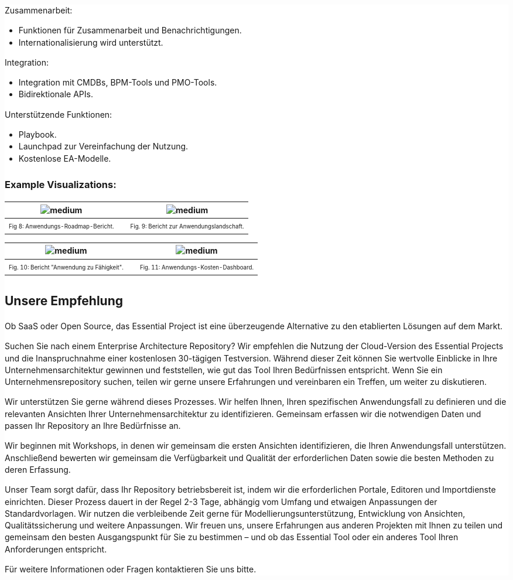 Zusammenarbeit:

- Funktionen für Zusammenarbeit und Benachrichtigungen.
- Internationalisierung wird unterstützt.

Integration:

- Integration mit CMDBs, BPM-Tools und PMO-Tools.
- Bidirektionale APIs.

Unterstützende Funktionen:

- Playbook.
- Launchpad zur Vereinfachung der Nutzung.
- Kostenlose EA-Modelle.

### Example Visualizations:
| ![medium](/images/blog/EssentialProject/ApplicationRoadmapReport.png/) | | ![medium](/images/blog/EssentialProject/ApplicationLandscapeReport.png) |
|:---------------------:|:------------:|:---------------------:|
| <small><small>Fig 8: Anwendungs-Roadmap-Bericht.</small></small> | | <small><small>Fig. 9: Bericht zur Anwendungslandschaft.</small></small> |

| ![medium](/images/blog/EssentialProject/ApplicationToCapabilityReport.png/) | | ![medium](/images/blog/EssentialProject/ApplicationCostDashboard.png) |
|:---------------------:|:------------:|:---------------------:|
| <small><small>Fig. 10: Bericht "Anwendung zu Fähigkeit".</small></small> | | <small><small>Fig. 11: Anwendungs-Kosten-Dashboard.</small></small> |


## **Unsere Empfehlung**

Ob SaaS oder Open Source, das Essential Project ist eine überzeugende Alternative zu den etablierten Lösungen auf dem Markt.

Suchen Sie nach einem Enterprise Architecture Repository? Wir empfehlen die Nutzung der Cloud-Version des Essential Projects und die Inanspruchnahme einer kostenlosen 30-tägigen Testversion. Während dieser Zeit können Sie wertvolle Einblicke in Ihre Unternehmensarchitektur gewinnen und feststellen, wie gut das Tool Ihren Bedürfnissen entspricht. Wenn Sie ein Unternehmensrepository suchen, teilen wir gerne unsere Erfahrungen und vereinbaren ein Treffen, um weiter zu diskutieren.

Wir unterstützen Sie gerne während dieses Prozesses. Wir helfen Ihnen, Ihren spezifischen Anwendungsfall zu definieren und die relevanten Ansichten Ihrer Unternehmensarchitektur zu identifizieren. Gemeinsam erfassen wir die notwendigen Daten und passen Ihr Repository an Ihre Bedürfnisse an.

Wir beginnen mit Workshops, in denen wir gemeinsam die ersten Ansichten identifizieren, die Ihren Anwendungsfall unterstützen. Anschließend bewerten wir gemeinsam die Verfügbarkeit und Qualität der erforderlichen Daten sowie die besten Methoden zu deren Erfassung.

Unser Team sorgt dafür, dass Ihr Repository betriebsbereit ist, indem wir die erforderlichen Portale, Editoren und Importdienste einrichten. Dieser Prozess dauert in der Regel 2-3 Tage, abhängig vom Umfang und etwaigen Anpassungen der Standardvorlagen. Wir nutzen die verbleibende Zeit gerne für Modellierungsunterstützung, Entwicklung von Ansichten, Qualitätssicherung und weitere Anpassungen. Wir freuen uns, unsere Erfahrungen aus anderen Projekten mit Ihnen zu teilen und gemeinsam den besten Ausgangspunkt für Sie zu bestimmen – und ob das Essential Tool oder ein anderes Tool Ihren Anforderungen entspricht.

Für weitere Informationen oder Fragen kontaktieren Sie uns bitte.